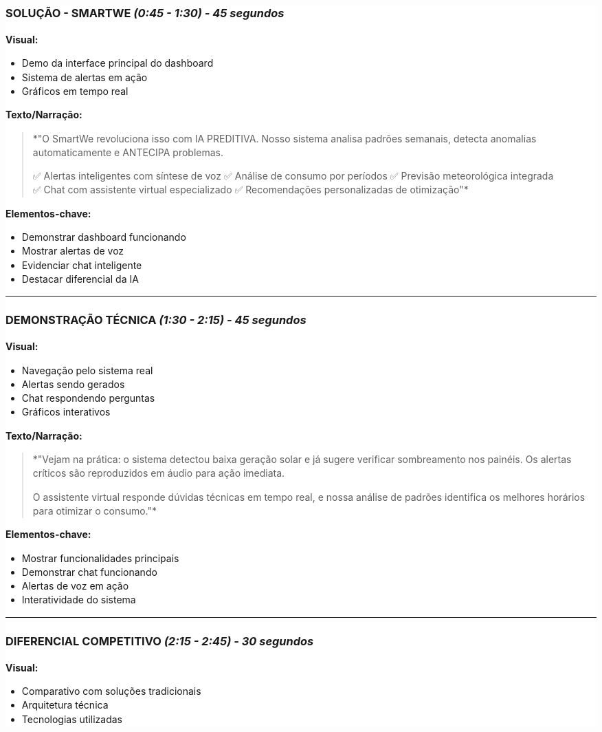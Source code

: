 
### **SOLUÇÃO - SMARTWE** *(0:45 - 1:30) - 45 segundos*

**Visual:**
- Demo da interface principal do dashboard
- Sistema de alertas em ação
- Gráficos em tempo real

**Texto/Narração:**
> *"O SmartWe revoluciona isso com IA PREDITIVA. Nosso sistema analisa padrões semanais, detecta anomalias automaticamente e ANTECIPA problemas. 
> 
> ✅ Alertas inteligentes com síntese de voz
> ✅ Análise de consumo por períodos
> ✅ Previsão meteorológica integrada  
> ✅ Chat com assistente virtual especializado
> ✅ Recomendações personalizadas de otimização"*

**Elementos-chave:**
- Demonstrar dashboard funcionando
- Mostrar alertas de voz
- Evidenciar chat inteligente
- Destacar diferencial da IA

---

### **DEMONSTRAÇÃO TÉCNICA** *(1:30 - 2:15) - 45 segundos*

**Visual:**
- Navegação pelo sistema real
- Alertas sendo gerados
- Chat respondendo perguntas
- Gráficos interativos

**Texto/Narração:**
> *"Vejam na prática: o sistema detectou baixa geração solar e já sugere verificar sombreamento nos painéis. Os alertas críticos são reproduzidos em áudio para ação imediata. 
>
> O assistente virtual responde dúvidas técnicas em tempo real, e nossa análise de padrões identifica os melhores horários para otimizar o consumo."*

**Elementos-chave:**
- Mostrar funcionalidades principais
- Demonstrar chat funcionando
- Alertas de voz em ação
- Interatividade do sistema

---

### **DIFERENCIAL COMPETITIVO** *(2:15 - 2:45) - 30 segundos*

**Visual:**
- Comparativo com soluções tradicionais
- Arquitetura técnica
- Tecnologias utilizadas
